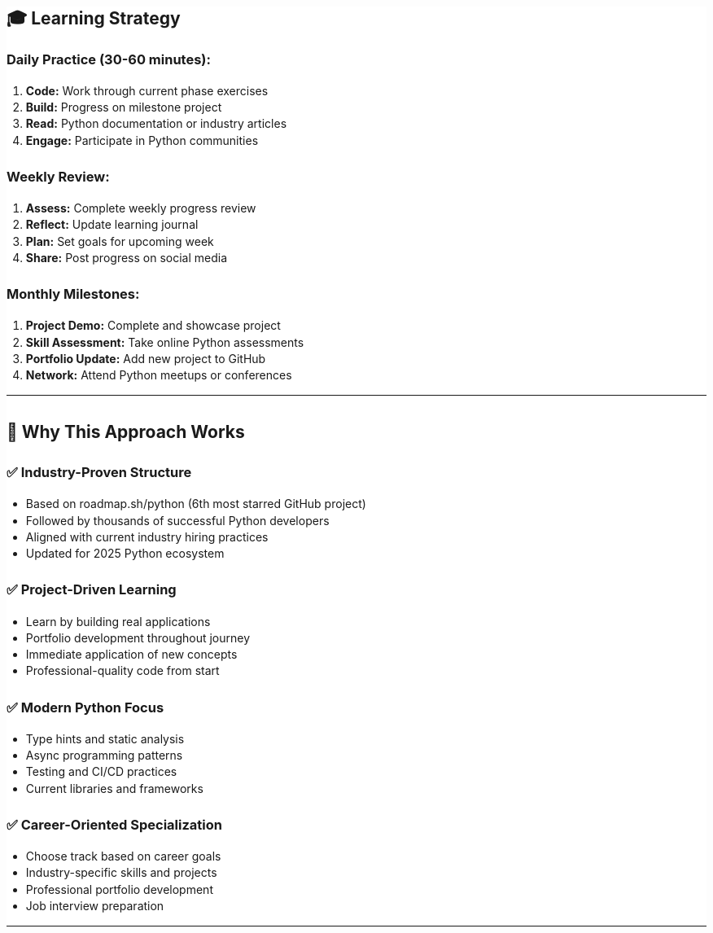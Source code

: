 
## 🎓 **Learning Strategy**

### **Daily Practice (30-60 minutes):**
1. **Code:** Work through current phase exercises
2. **Build:** Progress on milestone project
3. **Read:** Python documentation or industry articles
4. **Engage:** Participate in Python communities

### **Weekly Review:**
1. **Assess:** Complete weekly progress review
2. **Reflect:** Update learning journal
3. **Plan:** Set goals for upcoming week
4. **Share:** Post progress on social media

### **Monthly Milestones:**
1. **Project Demo:** Complete and showcase project
2. **Skill Assessment:** Take online Python assessments
3. **Portfolio Update:** Add new project to GitHub
4. **Network:** Attend Python meetups or conferences

---

## 🌟 **Why This Approach Works**

### **✅ Industry-Proven Structure**
- Based on roadmap.sh/python (6th most starred GitHub project)
- Followed by thousands of successful Python developers
- Aligned with current industry hiring practices
- Updated for 2025 Python ecosystem

### **✅ Project-Driven Learning**
- Learn by building real applications
- Portfolio development throughout journey
- Immediate application of new concepts
- Professional-quality code from start

### **✅ Modern Python Focus**
- Type hints and static analysis
- Async programming patterns
- Testing and CI/CD practices
- Current libraries and frameworks

### **✅ Career-Oriented Specialization**
- Choose track based on career goals
- Industry-specific skills and projects
- Professional portfolio development
- Job interview preparation

---